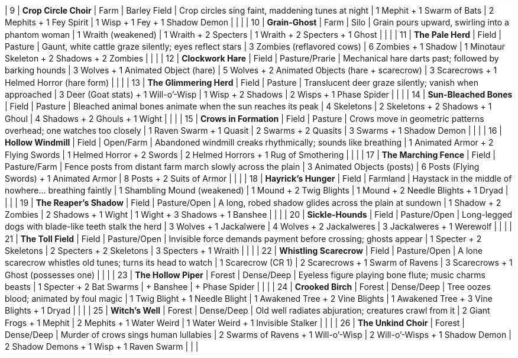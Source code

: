 | 9   | **Crop Circle Choir**    | Farm        | Barley Field       | Crop circles sing faint, maddening tunes at night                   | 1 Mephit + 1 Swarm of Bats                | 2 Mephits + 1 Fey Spirit                                                 | 1 Wisp + 1 Fey + 1 Shadow Demon                     |           |      |
| 10  | **Grain-Ghost**          | Farm        | Silo               | Grain pours upward, swirling into a phantom woman                   | 1 Wraith (weakened)                       | 1 Wraith + 2 Specters                                                    | 1 Wraith + 2 Specters + 1 Ghost                     |           |      |
| 11  | **The Pale Herd**        | Field       | Pasture            | Gaunt, white cattle graze silently; eyes reflect stars              | 3 Zombies (reflavored cows)               | 6 Zombies + 1 Shadow                                                     | 1 Minotaur Skeleton + 2 Shadows + 2 Zombies         |           |      |
| 12  | **Clockwork Hare**       | Field       | Pasture/Prarie     | Mechanical hare darts past; followed by barking hounds              | 3 Wolves + 1 Animated Object (hare)       | 5 Wolves + 2 Animated Objects (hare + scarecrow)                         | 3 Scarecrows + 1 Helmed Horror (hare form)          |           |      |
| 13  | **The Glimmering Herd**  | Field       | Pasture            | Translucent deer graze silently; vanish when approached             | 3 Deer (Goat stats) + 1 Will-o’-Wisp      | 1 Wisp + 2 Shadows                                                       | 2 Wisps + 1 Phase Spider                            |           |      |
| 14  | **Sun-Bleached Bones**   | Field       | Pasture            | Bleached animal bones animate when the sun reaches its peak         | 4 Skeletons                               | 2 Skeletons + 2 Shadows + 1 Ghoul                                        | 4 Shadows + 2 Ghouls + 1 Wight                      |           |      |
| 15  | **Crows in Formation**   | Field       | Pasture            | Crows move in geometric patterns overhead; one watches too closely  | 1 Raven Swarm + 1 Quasit                  | 2 Swarms + 2 Quasits                                                     | 3 Swarms + 1 Shadow Demon                           |           |      |
| 16  | **Hollow Windmill**      | Field       | Open/Farm          | Abandoned windmill creaks rhythmically; sounds like breathing       | 1 Animated Armor + 2 Flying Swords        | 1 Helmed Horror + 2 Swords                                               | 2 Helmed Horrors + 1 Rug of Smothering              |           |      |
| 17  | **The Marching Fence**   | Field       | Pasture/Farm       | Fence posts from distant farm march slowly across the plain         | 3 Animated Objects (posts)                | 6 Posts (Flying Swords) + 1 Animated Armor                               | 8 Posts + 2 Suits of Armor                          |           |      |
| 18  | **Hayrick’s Hunger**     | Field       | Farmland           | Haystack in the middle of nowhere… breathing faintly                | 1 Shambling Mound (weakened)              | 1 Mound + 2 Twig Blights                                                 | 1 Mound + 2 Needle Blights + 1 Dryad                |           |      |
| 19  | **The Reaper’s Shadow**  | Field       | Pasture/Open       | A long, robed shadow glides across the plain at sundown             | 1 Shadow + 2 Zombies                      | 2 Shadows + 1 Wight                                                      | 1 Wight + 3 Shadows + 1 Banshee                     |           |      |
| 20  | **Sickle-Hounds**        | Field       | Pasture/Open       | Long-legged dogs with blade-like teeth stalk the herd               | 3 Wolves + 1 Jackalwere                   | 4 Wolves + 2 Jackalweres                                                 | 3 Jackalweres + 1 Werewolf                          |           |      |
| 21  | **The Toll Field**       | Field       | Pasture/Open       | Invisible force demands payment before crossing; ghosts appear      | 1 Specter + 2 Skeletons                   | 2 Specters + 2 Skeletons                                                 | 3 Specters + 1 Wraith                               |           |      |
| 22  | **Whistling Scarecrow**  | Field       | Pasture/Open       | A lone scarecrow whistles old tunes; turns its head to watch        | 1 Scarecrow (CR 1)                        | 2 Scarecrows + 1 Swarm of Ravens                                         | 3 Scarecrows + 1 Ghost (possesses one)              |           |      |
| 23  | **The Hollow Piper**     | Forest      | Dense/Deep         | Eyeless figure playing bone flute; music charms beasts              | 1 Specter + 2 Bat Swarms                  | + Banshee                                                                | + Phase Spider                                      |           |      |
| 24  | **Crooked Birch**        | Forest      | Dense/Deep         | Tree oozes blood; animated by foul magic                            | 1 Twig Blight + 1 Needle Blight           | 1 Awakened Tree + 2 Vine Blights                                         | 1 Awakened Tree + 3 Vine Blights + 1 Dryad          |           |      |
| 25  | **Witch’s Well**         | Forest      | Dense/Deep         | Old well radiates abjuration; creatures crawl from it               | 2 Giant Frogs + 1 Mephit                  | 2 Mephits + 1 Water Weird                                                | 1 Water Weird + 1 Invisible Stalker                 |           |      |
| 26  | **The Unkind Choir**     | Forest      | Dense/Deep         | Murder of crows sings human lullabies                               | 2 Swarms of Ravens + 1 Will-o’-Wisp       | 2 Will-o’-Wisps + 1 Shadow Demon                                         | 2 Shadow Demons + 1 Wisp + 1 Raven Swarm            |           |      |